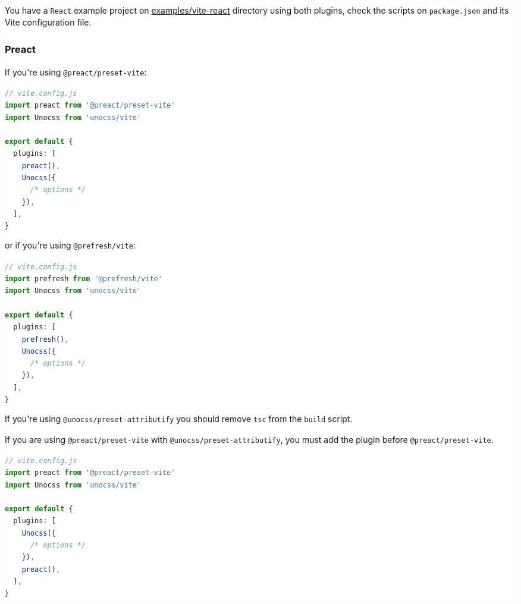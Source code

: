You have a `React` example project on [examples/vite-react](https://github.com/unocss/unocss/tree/main/examples/vite-react) directory  using both plugins, check the scripts on `package.json` and its Vite configuration file.

### Preact

If you're using `@preact/preset-vite`:

```ts
// vite.config.js
import preact from '@preact/preset-vite'
import Unocss from 'unocss/vite'

export default {
  plugins: [
    preact(),
    Unocss({
      /* options */
    }),
  ],
}
```

or if you're using `@prefresh/vite`:

```ts
// vite.config.js
import prefresh from '@prefresh/vite'
import Unocss from 'unocss/vite'

export default {
  plugins: [
    prefresh(),
    Unocss({
      /* options */
    }),
  ],
}
```

If you're using `@unocss/preset-attributify` you should remove `tsc` from the `build` script.

If you are using `@preact/preset-vite` with `@unocss/preset-attributify`, you must add the plugin before `@preact/preset-vite`.

```ts
// vite.config.js
import preact from '@preact/preset-vite'
import Unocss from 'unocss/vite'

export default {
  plugins: [
    Unocss({
      /* options */
    }),
    preact(),
  ],
}
```
